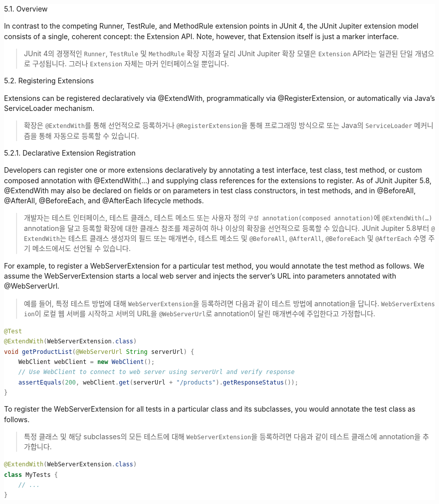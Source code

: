 5.1. Overview

In contrast to the competing Runner, TestRule, and MethodRule extension points in JUnit 4, the JUnit Jupiter extension model consists of a single, coherent concept: the Extension API. Note, however, that Extension itself is just a marker interface.

> JUnit 4의 경쟁적인 `Runner`, `TestRule` 및 `MethodRule` 확장 지점과 달리 JUnit Jupiter 확장 모델은 `Extension` API라는 일관된 단일 개념으로 구성됩니다. 그러나 `Extension` 자체는 마커 인터페이스일 뿐입니다.

5.2. Registering Extensions

Extensions can be registered declaratively via @ExtendWith, programmatically via @RegisterExtension, or automatically via Java’s ServiceLoader mechanism.

> 확장은 `@ExtendWith`를 통해 선언적으로 등록하거나 `@RegisterExtension`을 통해 프로그래밍 방식으로 또는 Java의 `ServiceLoader` 메커니즘을 통해 자동으로 등록할 수 있습니다.

5.2.1. Declarative Extension Registration

Developers can register one or more extensions declaratively by annotating a test interface, test class, test method, or custom composed annotation with @ExtendWith(…​) and supplying class references for the extensions to register. As of JUnit Jupiter 5.8, @ExtendWith may also be declared on fields or on parameters in test class constructors, in test methods, and in @BeforeAll, @AfterAll, @BeforeEach, and @AfterEach lifecycle methods.

> 개발자는 테스트 인터페이스, 테스트 클래스, 테스트 메소드 또는 사용자 정의 `구성 annotation(composed annotation)`에 `@ExtendWith(…​)` annotation을 달고 등록할 확장에 대한 클래스 참조를 제공하여 하나 이상의 확장을 선언적으로 등록할 수 있습니다. JUnit Jupiter 5.8부터 `@ExtendWith`는 테스트 클래스 생성자의 필드 또는 매개변수, 테스트 메소드 및 `@BeforeAll`, `@AfterAll`, `@BeforeEach` 및 `@AfterEach` 수명 주기 메소드에서도 선언될 수 있습니다.

For example, to register a WebServerExtension for a particular test method, you would annotate the test method as follows. We assume the WebServerExtension starts a local web server and injects the server’s URL into parameters annotated with @WebServerUrl.

> 예를 들어, 특정 테스트 방법에 대해 `WebServerExtension`을 등록하려면 다음과 같이 테스트 방법에 annotation을 답니다. `WebServerExtension`이 로컬 웹 서버를 시작하고 서버의 URL을 `@WebServerUrl`로 annotation이 달린 매개변수에 주입한다고 가정합니다.

```java
@Test
@ExtendWith(WebServerExtension.class)
void getProductList(@WebServerUrl String serverUrl) {
    WebClient webClient = new WebClient();
    // Use WebClient to connect to web server using serverUrl and verify response
    assertEquals(200, webClient.get(serverUrl + "/products").getResponseStatus());
}
```

To register the WebServerExtension for all tests in a particular class and its subclasses, you would annotate the test class as follows.

> 특정 클래스 및 해당 subclasses의 모든 테스트에 대해 `WebServerExtension`을 등록하려면 다음과 같이 테스트 클래스에 annotation을 추가합니다.

```java
@ExtendWith(WebServerExtension.class)
class MyTests {
    // ...
}
```
